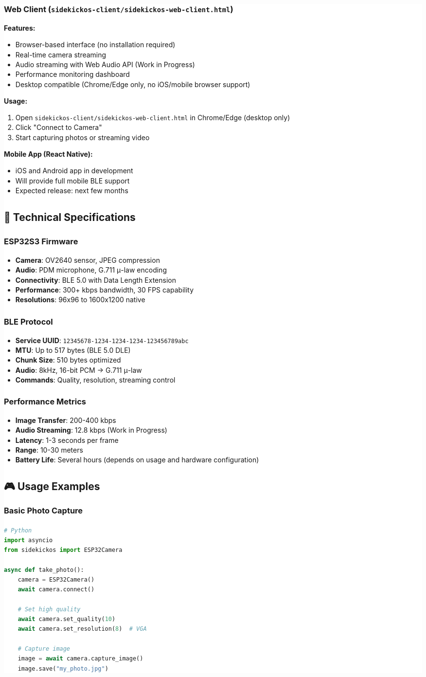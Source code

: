 ### **Web Client (`sidekickos-client/sidekickos-web-client.html`)**

**Features:**
- Browser-based interface (no installation required)
- Real-time camera streaming
- Audio streaming with Web Audio API (Work in Progress)
- Performance monitoring dashboard
- Desktop compatible (Chrome/Edge only, no iOS/mobile browser support)

**Usage:**
1. Open `sidekickos-client/sidekickos-web-client.html` in Chrome/Edge (desktop only)
2. Click "Connect to Camera"
3. Start capturing photos or streaming video

**Mobile App (React Native):**
- iOS and Android app in development
- Will provide full mobile BLE support
- Expected release: next few months

## 🔧 **Technical Specifications**

### **ESP32S3 Firmware**
- **Camera**: OV2640 sensor, JPEG compression
- **Audio**: PDM microphone, G.711 μ-law encoding
- **Connectivity**: BLE 5.0 with Data Length Extension
- **Performance**: 300+ kbps bandwidth, 30 FPS capability
- **Resolutions**: 96x96 to 1600x1200 native

### **BLE Protocol**
- **Service UUID**: `12345678-1234-1234-1234-123456789abc`
- **MTU**: Up to 517 bytes (BLE 5.0 DLE)
- **Chunk Size**: 510 bytes optimized
- **Audio**: 8kHz, 16-bit PCM → G.711 μ-law
- **Commands**: Quality, resolution, streaming control

### **Performance Metrics**
- **Image Transfer**: 200-400 kbps
- **Audio Streaming**: 12.8 kbps (Work in Progress)
- **Latency**: 1-3 seconds per frame
- **Range**: 10-30 meters
- **Battery Life**: Several hours (depends on usage and hardware configuration)

## 🎮 **Usage Examples**

### **Basic Photo Capture**
```python
# Python
import asyncio
from sidekickos import ESP32Camera

async def take_photo():
    camera = ESP32Camera()
    await camera.connect()
    
    # Set high quality
    await camera.set_quality(10)
    await camera.set_resolution(8)  # VGA
    
    # Capture image
    image = await camera.capture_image()
    image.save("my_photo.jpg")
```